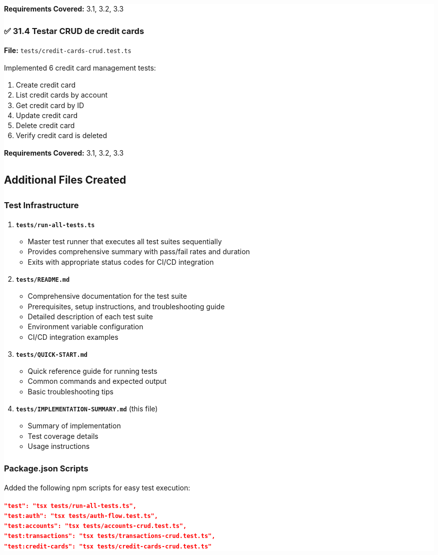 **Requirements Covered:** 3.1, 3.2, 3.3

### ✅ 31.4 Testar CRUD de credit cards

**File:** `tests/credit-cards-crud.test.ts`

Implemented 6 credit card management tests:

1. Create credit card
2. List credit cards by account
3. Get credit card by ID
4. Update credit card
5. Delete credit card
6. Verify credit card is deleted

**Requirements Covered:** 3.1, 3.2, 3.3

## Additional Files Created

### Test Infrastructure

1. **`tests/run-all-tests.ts`**
   - Master test runner that executes all test suites sequentially
   - Provides comprehensive summary with pass/fail rates and duration
   - Exits with appropriate status codes for CI/CD integration

2. **`tests/README.md`**
   - Comprehensive documentation for the test suite
   - Prerequisites, setup instructions, and troubleshooting guide
   - Detailed description of each test suite
   - Environment variable configuration
   - CI/CD integration examples

3. **`tests/QUICK-START.md`**
   - Quick reference guide for running tests
   - Common commands and expected output
   - Basic troubleshooting tips

4. **`tests/IMPLEMENTATION-SUMMARY.md`** (this file)
   - Summary of implementation
   - Test coverage details
   - Usage instructions

### Package.json Scripts

Added the following npm scripts for easy test execution:

```json
"test": "tsx tests/run-all-tests.ts",
"test:auth": "tsx tests/auth-flow.test.ts",
"test:accounts": "tsx tests/accounts-crud.test.ts",
"test:transactions": "tsx tests/transactions-crud.test.ts",
"test:credit-cards": "tsx tests/credit-cards-crud.test.ts"
```
